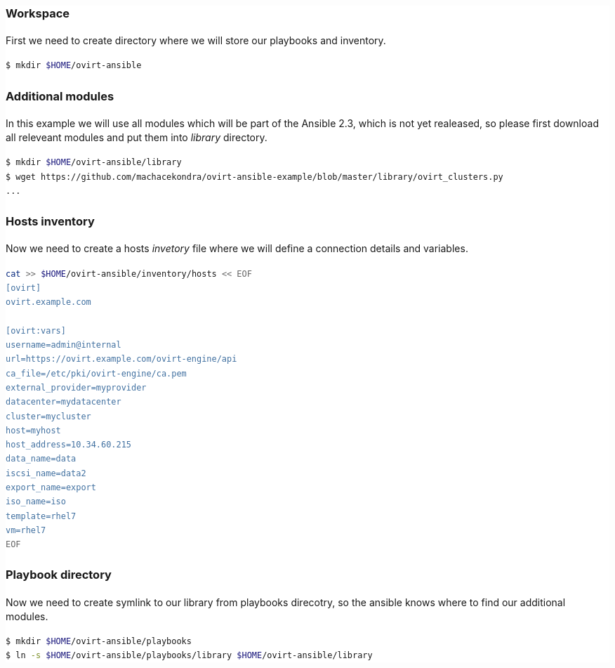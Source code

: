 ### Workspace
First we need to create directory where we will store our playbooks and inventory.

```bash
$ mkdir $HOME/ovirt-ansible
```

### Additional modules
In this example we will use all modules which will be part of the Ansible 2.3, which is not yet realeased, so please first
download all releveant modules and put them into _library_ directory.

```bash
$ mkdir $HOME/ovirt-ansible/library
$ wget https://github.com/machacekondra/ovirt-ansible-example/blob/master/library/ovirt_clusters.py
...
```

### Hosts inventory
Now we need to create a hosts _invetory_ file where we will define a connection details and variables.

```bash
cat >> $HOME/ovirt-ansible/inventory/hosts << EOF
[ovirt]
ovirt.example.com

[ovirt:vars]
username=admin@internal
url=https://ovirt.example.com/ovirt-engine/api
ca_file=/etc/pki/ovirt-engine/ca.pem
external_provider=myprovider
datacenter=mydatacenter
cluster=mycluster
host=myhost
host_address=10.34.60.215
data_name=data
iscsi_name=data2
export_name=export
iso_name=iso
template=rhel7
vm=rhel7
EOF
```

### Playbook directory
Now we need to create symlink to our library from playbooks direcotry, so the ansible knows where to find our additional
modules.

```bash
$ mkdir $HOME/ovirt-ansible/playbooks
$ ln -s $HOME/ovirt-ansible/playbooks/library $HOME/ovirt-ansible/library
```


[ovirt_auth]: #ovirt_auth
[ovirt_disks]: #ovirt_disks
[ovirt_disks]: #ovirt_disks
[ovirt_disks]: #ovirt_disks
[ovirt_disks]: #ovirt_disks
[ovirt_disks]: #ovirt_disks
[ovirt_disks]: #ovirt_disks
[ovirt_disks]: #ovirt_disks
[ovirt_disks]: #ovirt_disks
[ovirt_disks]: #ovirt_disks
[ovirt_disks]: #ovirt_disks
[ovirt_disks]: #ovirt_disks
[ovirt_disks]: #ovirt_disks
[ovirt_disks]: #ovirt_disks
[ovirt_disks]: #ovirt_disks